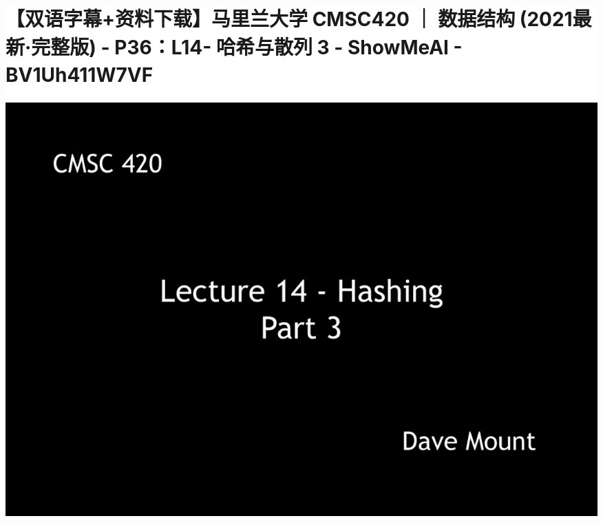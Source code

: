 # 【双语字幕+资料下载】马里兰大学 CMSC420 ｜ 数据结构 (2021最新·完整版) - P36：L14- 哈希与散列 3 - ShowMeAI - BV1Uh411W7VF

![](img/c94d49980f625246ae9d14d87e739a27_0.png)
